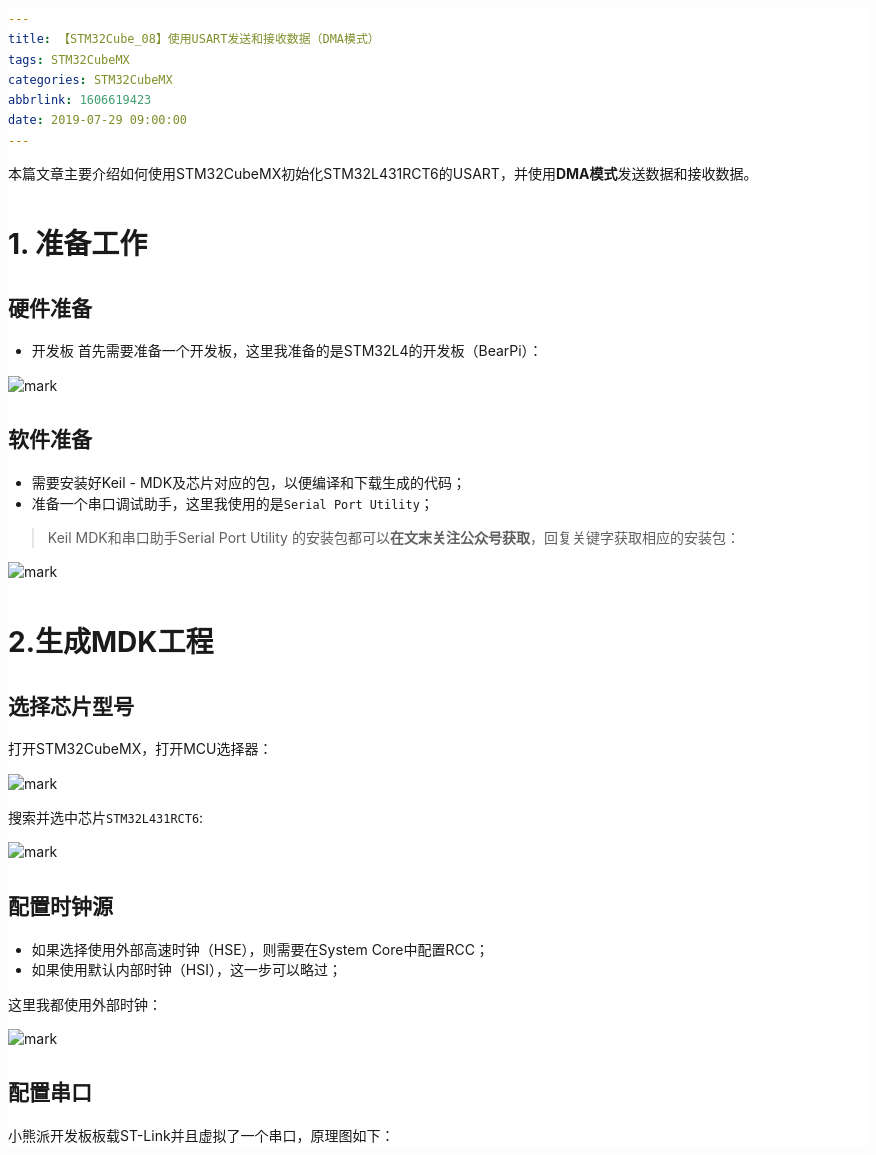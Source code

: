 ```yaml
---
title: 【STM32Cube_08】使用USART发送和接收数据（DMA模式）
tags: STM32CubeMX
categories: STM32CubeMX
abbrlink: 1606619423
date: 2019-07-29 09:00:00
---
```


本篇文章主要介绍如何使用STM32CubeMX初始化STM32L431RCT6的USART，并使用**DMA模式**发送数据和接收数据。

# 1. 准备工作
## 硬件准备
- 开发板
首先需要准备一个开发板，这里我准备的是STM32L4的开发板（BearPi）：

![mark](http://mculover666.cn/image/20190806/9uiPTi5odYSj.png?imageslim)

## 软件准备
- 需要安装好Keil - MDK及芯片对应的包，以便编译和下载生成的代码；
- 准备一个串口调试助手，这里我使用的是`Serial Port Utility`；

>Keil MDK和串口助手Serial Port Utility 的安装包都可以**在文末关注公众号获取**，回复关键字获取相应的安装包：

![mark](http://mculover666.cn/image/20190814/gubaOwmETp1w.png?imageslim)
 
# 2.生成MDK工程
## 选择芯片型号
打开STM32CubeMX，打开MCU选择器：

![mark](http://mculover666.cn/image/20190806/gBP6glmUSH80.png?imageslim)

搜索并选中芯片`STM32L431RCT6`:

![mark](http://mculover666.cn/image/20190806/gnyHwdl53uVD.png?imageslim)

## 配置时钟源

- 如果选择使用外部高速时钟（HSE），则需要在System Core中配置RCC；
- 如果使用默认内部时钟（HSI），这一步可以略过；

这里我都使用外部时钟：

![mark](http://mculover666.cn/image/20190806/k593lGGb5tlW.png?imageslim)

## 配置串口
小熊派开发板板载ST-Link并且虚拟了一个串口，原理图如下：
